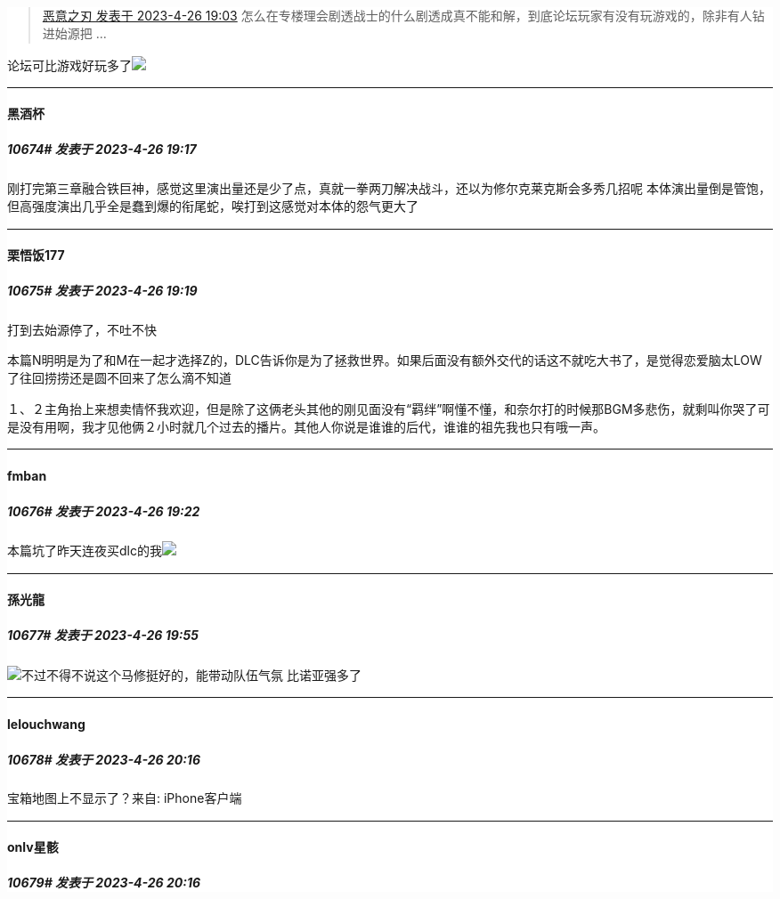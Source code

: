 <blockquote><a href="httphttps://bbs.saraba1st.com/2b/forum.php?mod=redirect&amp;goto=findpost&amp;pid=60623858&amp;ptid=2084818" target="_blank">恶意之刃 发表于 2023-4-26 19:03</a>
怎么在专楼理会剧透战士的什么剧透成真不能和解，到底论坛玩家有没有玩游戏的，除非有人钻进始源把 ...</blockquote>
论坛可比游戏好玩多了<img src="https://static.saraba1st.com/image/smiley/face2017/067.png" referrerpolicy="no-referrer">


*****

####  黑酒杯  
##### 10674#       发表于 2023-4-26 19:17

刚打完第三章融合铁巨神，感觉这里演出量还是少了点，真就一拳两刀解决战斗，还以为修尔克莱克斯会多秀几招呢
本体演出量倒是管饱，但高强度演出几乎全是蠢到爆的衔尾蛇，唉打到这感觉对本体的怨气更大了

*****

####  栗悟饭177  
##### 10675#       发表于 2023-4-26 19:19

打到去始源停了，不吐不快

本篇N明明是为了和M在一起才选择Z的，DLC告诉你是为了拯救世界。如果后面没有额外交代的话这不就吃大书了，是觉得恋爱脑太LOW了往回捞捞还是圆不回来了怎么滴不知道

１、２主角抬上来想卖情怀我欢迎，但是除了这俩老头其他的刚见面没有“羁绊”啊懂不懂，和奈尔打的时候那BGM多悲伤，就剩叫你哭了可是没有用啊，我才见他俩２小时就几个过去的播片。其他人你说是谁谁的后代，谁谁的祖先我也只有哦一声。


*****

####  fmban  
##### 10676#       发表于 2023-4-26 19:22

本篇坑了昨天连夜买dlc的我<img src="https://static.saraba1st.com/image/smiley/face2017/001.png" referrerpolicy="no-referrer">


*****

####  孫光龍  
##### 10677#       发表于 2023-4-26 19:55

<img src="https://static.saraba1st.com/image/smiley/face2017/037.png" referrerpolicy="no-referrer">不过不得不说这个马修挺好的，能带动队伍气氛
比诺亚强多了


*****

####  lelouchwang  
##### 10678#       发表于 2023-4-26 20:16

宝箱地图上不显示了？来自: iPhone客户端

*****

####  onlv星骸  
##### 10679#       发表于 2023-4-26 20:16
